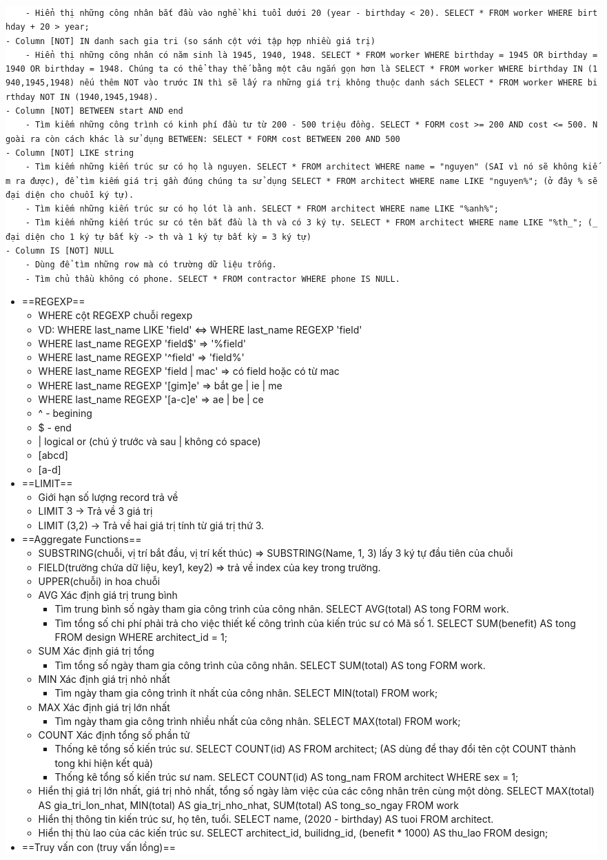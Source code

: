 		- Hiển thị những công nhân bắt đầu vào nghề khi tuổi dưới 20 (year - birthday < 20). SELECT * FROM worker WHERE birthday + 20 > year;
	- Column [NOT] IN danh sach gia tri (so sánh cột với tập hợp nhiều giá trị)
		- Hiển thị những công nhân có năm sinh là 1945, 1940, 1948. SELECT * FROM worker WHERE birthday = 1945 OR birthday = 1940 OR birthday = 1948. Chúng ta có thể thay thế bằng một câu ngắn gọn hơn là SELECT * FROM worker WHERE birthday IN (1940,1945,1948) nếu thêm NOT vào trước IN thì sẽ lấy ra những giá trị không thuộc danh sách SELECT * FROM worker WHERE birthday NOT IN (1940,1945,1948).
	- Column [NOT] BETWEEN start AND end
		- Tìm kiếm những công trình có kinh phí đầu tư từ 200 - 500 triệu đồng. SELECT * FORM cost >= 200 AND cost <= 500. Ngoài ra còn cách khác là sử dụng BETWEEN: SELECT * FORM cost BETWEEN 200 AND 500
	- Column [NOT] LIKE string
		- Tìm kiếm những kiến trúc sư có họ là nguyen. SELECT * FROM architect WHERE name = "nguyen" (SAI vì nó sẽ không kiếm ra được), để tìm kiếm giá trị gần đúng chúng ta sử dụng SELECT * FROM architect WHERE name LIKE "nguyen%"; (ở đây % sẽ đại diện cho chuỗi ký tự).
		- Tìm kiếm những kiến trúc sư có họ lót là anh. SELECT * FROM architect WHERE name LIKE "%anh%";
		- Tìm kiếm những kiến trúc sư có tên bắt đầu là th và có 3 ký tự. SELECT * FROM architect WHERE name LIKE "%th_"; (_ đại diện cho 1 ký tự bất kỳ -> th và 1 ký tự bất kỳ = 3 ký tự)
	- Column IS [NOT] NULL
		- Dùng để tìm những row mà có trường dữ liệu trống.
		- Tìm chủ thầu không có phone. SELECT * FROM contractor WHERE phone IS NULL.
- ==REGEXP==
	- WHERE cột REGEXP chuỗi regexp
	- VD: WHERE last_name LIKE 'field' <=> WHERE last_name REGEXP 'field'
	- WHERE last_name REGEXP 'field$' => '%field'
	- WHERE last_name REGEXP '^field' => 'field%'
	- WHERE last_name REGEXP 'field | mac' => có field hoặc có từ mac
	- WHERE last_name REGEXP '[gim]e' => bắt ge | ie | me
	- WHERE last_name REGEXP '[a-c]e' => ae | be | ce
	- ^ - begining 
	- $ - end
	- | logical or (chú ý trước và sau | không có space)
	- [abcd]
	- [a-d]
- ==LIMIT==
	- Giới hạn số lượng record trả về
	- LIMIT 3 -> Trả về 3 giá trị
	- LIMIT (3,2) -> Trả về hai giá trị tính từ giá trị thứ 3.
- ==Aggregate Functions==
	- SUBSTRING(chuỗi, vị trí bắt đầu, vị trí kết thúc) => SUBSTRING(Name, 1, 3) lấy 3 ký tự đầu tiên của chuỗi
	- FIELD(trường chứa dữ liệu, key1, key2) => trả về index của key trong trường.
	- UPPER(chuỗi) in hoa chuỗi
	- AVG Xác định giá trị trung bình
		- Tìm trung bình số ngày tham gia công trình của công nhân. SELECT AVG(total) AS tong FORM work.
		- Tìm tổng số chi phí phải trả cho việc thiết kế công trình của kiến trúc sư có Mã số 1. SELECT SUM(benefit) AS tong FROM design WHERE architect_id = 1;
	- SUM Xác định giá trị tổng
		- Tìm tổng số ngày tham gia công trình của  công nhân. SELECT SUM(total) AS tong FORM work.
	- MIN Xác định giá trị nhỏ nhất
		- Tìm ngày tham gia công trình ít nhất của công nhân. SELECT MIN(total) FROM work;
	- MAX Xác định giá trị lớn nhất
		- Tìm ngày tham gia công trình nhiều nhất của công nhân. SELECT MAX(total) FROM work;
	- COUNT Xác định tổng số phần tử
		- Thống kê tổng số kiến trúc sư. SELECT COUNT(id) AS FROM architect; (AS dùng để thay đổi tên cột COUNT thành tong khi hiện kết quả)
		- Thống kê tổng số kiến trúc sư nam. SELECT COUNT(id) AS tong_nam FROM architect WHERE sex = 1;
	- Hiển thị giá trị lớn nhất, giá trị nhỏ nhất, tổng số ngày làm việc của các công nhân trên cùng một dòng. SELECT MAX(total) AS gia_tri_lon_nhat, MIN(total) AS gia_trị_nho_nhat, SUM(total) AS tong_so_ngay FROM work
	- Hiển thị thông tin kiến trúc sư, họ tên, tuổi. SELECT name, (2020 - birthday) AS tuoi FROM architect.
	- Hiển thị thù lao của các kiến trúc sư. SELECT architect_id, builidng_id, (benefit * 1000)  AS thu_lao FROM design;
- ==Truy vấn con (truy vấn lồng)==